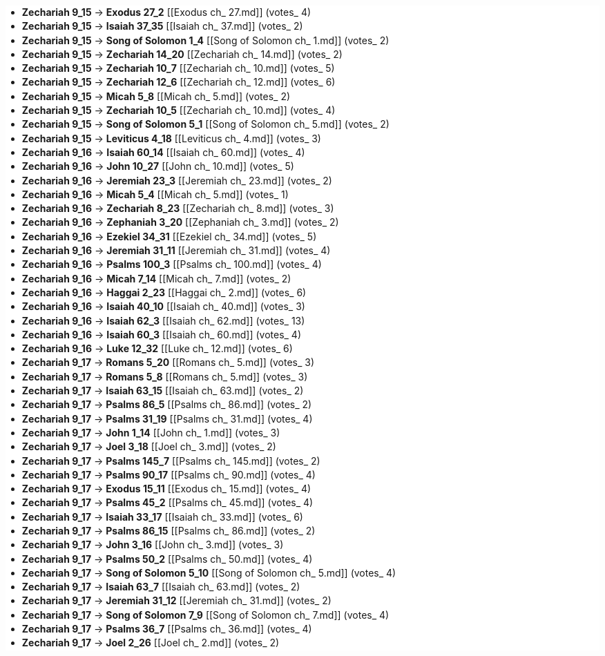 - **Zechariah 9_15** → **Exodus 27_2** [[Exodus ch_ 27.md]] (votes_ 4)
- **Zechariah 9_15** → **Isaiah 37_35** [[Isaiah ch_ 37.md]] (votes_ 2)
- **Zechariah 9_15** → **Song of Solomon 1_4** [[Song of Solomon ch_ 1.md]] (votes_ 2)
- **Zechariah 9_15** → **Zechariah 14_20** [[Zechariah ch_ 14.md]] (votes_ 2)
- **Zechariah 9_15** → **Zechariah 10_7** [[Zechariah ch_ 10.md]] (votes_ 5)
- **Zechariah 9_15** → **Zechariah 12_6** [[Zechariah ch_ 12.md]] (votes_ 6)
- **Zechariah 9_15** → **Micah 5_8** [[Micah ch_ 5.md]] (votes_ 2)
- **Zechariah 9_15** → **Zechariah 10_5** [[Zechariah ch_ 10.md]] (votes_ 4)
- **Zechariah 9_15** → **Song of Solomon 5_1** [[Song of Solomon ch_ 5.md]] (votes_ 2)
- **Zechariah 9_15** → **Leviticus 4_18** [[Leviticus ch_ 4.md]] (votes_ 3)
- **Zechariah 9_16** → **Isaiah 60_14** [[Isaiah ch_ 60.md]] (votes_ 4)
- **Zechariah 9_16** → **John 10_27** [[John ch_ 10.md]] (votes_ 5)
- **Zechariah 9_16** → **Jeremiah 23_3** [[Jeremiah ch_ 23.md]] (votes_ 2)
- **Zechariah 9_16** → **Micah 5_4** [[Micah ch_ 5.md]] (votes_ 1)
- **Zechariah 9_16** → **Zechariah 8_23** [[Zechariah ch_ 8.md]] (votes_ 3)
- **Zechariah 9_16** → **Zephaniah 3_20** [[Zephaniah ch_ 3.md]] (votes_ 2)
- **Zechariah 9_16** → **Ezekiel 34_31** [[Ezekiel ch_ 34.md]] (votes_ 5)
- **Zechariah 9_16** → **Jeremiah 31_11** [[Jeremiah ch_ 31.md]] (votes_ 4)
- **Zechariah 9_16** → **Psalms 100_3** [[Psalms ch_ 100.md]] (votes_ 4)
- **Zechariah 9_16** → **Micah 7_14** [[Micah ch_ 7.md]] (votes_ 2)
- **Zechariah 9_16** → **Haggai 2_23** [[Haggai ch_ 2.md]] (votes_ 6)
- **Zechariah 9_16** → **Isaiah 40_10** [[Isaiah ch_ 40.md]] (votes_ 3)
- **Zechariah 9_16** → **Isaiah 62_3** [[Isaiah ch_ 62.md]] (votes_ 13)
- **Zechariah 9_16** → **Isaiah 60_3** [[Isaiah ch_ 60.md]] (votes_ 4)
- **Zechariah 9_16** → **Luke 12_32** [[Luke ch_ 12.md]] (votes_ 6)
- **Zechariah 9_17** → **Romans 5_20** [[Romans ch_ 5.md]] (votes_ 3)
- **Zechariah 9_17** → **Romans 5_8** [[Romans ch_ 5.md]] (votes_ 3)
- **Zechariah 9_17** → **Isaiah 63_15** [[Isaiah ch_ 63.md]] (votes_ 2)
- **Zechariah 9_17** → **Psalms 86_5** [[Psalms ch_ 86.md]] (votes_ 2)
- **Zechariah 9_17** → **Psalms 31_19** [[Psalms ch_ 31.md]] (votes_ 4)
- **Zechariah 9_17** → **John 1_14** [[John ch_ 1.md]] (votes_ 3)
- **Zechariah 9_17** → **Joel 3_18** [[Joel ch_ 3.md]] (votes_ 2)
- **Zechariah 9_17** → **Psalms 145_7** [[Psalms ch_ 145.md]] (votes_ 2)
- **Zechariah 9_17** → **Psalms 90_17** [[Psalms ch_ 90.md]] (votes_ 4)
- **Zechariah 9_17** → **Exodus 15_11** [[Exodus ch_ 15.md]] (votes_ 4)
- **Zechariah 9_17** → **Psalms 45_2** [[Psalms ch_ 45.md]] (votes_ 4)
- **Zechariah 9_17** → **Isaiah 33_17** [[Isaiah ch_ 33.md]] (votes_ 6)
- **Zechariah 9_17** → **Psalms 86_15** [[Psalms ch_ 86.md]] (votes_ 2)
- **Zechariah 9_17** → **John 3_16** [[John ch_ 3.md]] (votes_ 3)
- **Zechariah 9_17** → **Psalms 50_2** [[Psalms ch_ 50.md]] (votes_ 4)
- **Zechariah 9_17** → **Song of Solomon 5_10** [[Song of Solomon ch_ 5.md]] (votes_ 4)
- **Zechariah 9_17** → **Isaiah 63_7** [[Isaiah ch_ 63.md]] (votes_ 2)
- **Zechariah 9_17** → **Jeremiah 31_12** [[Jeremiah ch_ 31.md]] (votes_ 2)
- **Zechariah 9_17** → **Song of Solomon 7_9** [[Song of Solomon ch_ 7.md]] (votes_ 4)
- **Zechariah 9_17** → **Psalms 36_7** [[Psalms ch_ 36.md]] (votes_ 4)
- **Zechariah 9_17** → **Joel 2_26** [[Joel ch_ 2.md]] (votes_ 2)
